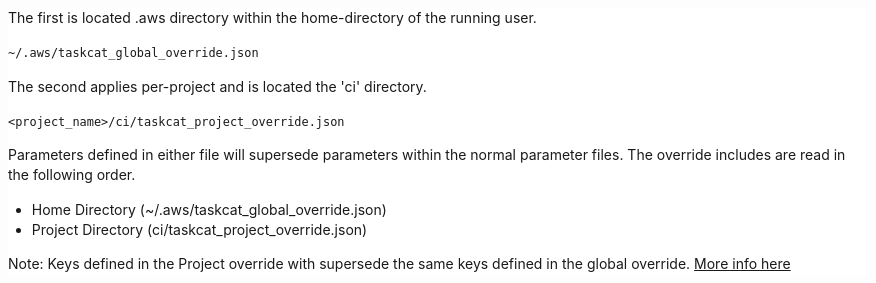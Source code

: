The first is located .aws directory within the home-directory of the running user.

```
~/.aws/taskcat_global_override.json
```

The second applies per-project and is located the 'ci' directory.
```
<project_name>/ci/taskcat_project_override.json
```

Parameters defined in either file will supersede parameters within the normal parameter files. The override includes are read in the following order.
- Home Directory (~/.aws/taskcat_global_override.json)
- Project Directory (ci/taskcat_project_override.json)

Note: Keys defined in the Project override with supersede the same keys defined in the global override.
[More info here](https://aws-quickstart.github.io/input-files.html#parm-override)

